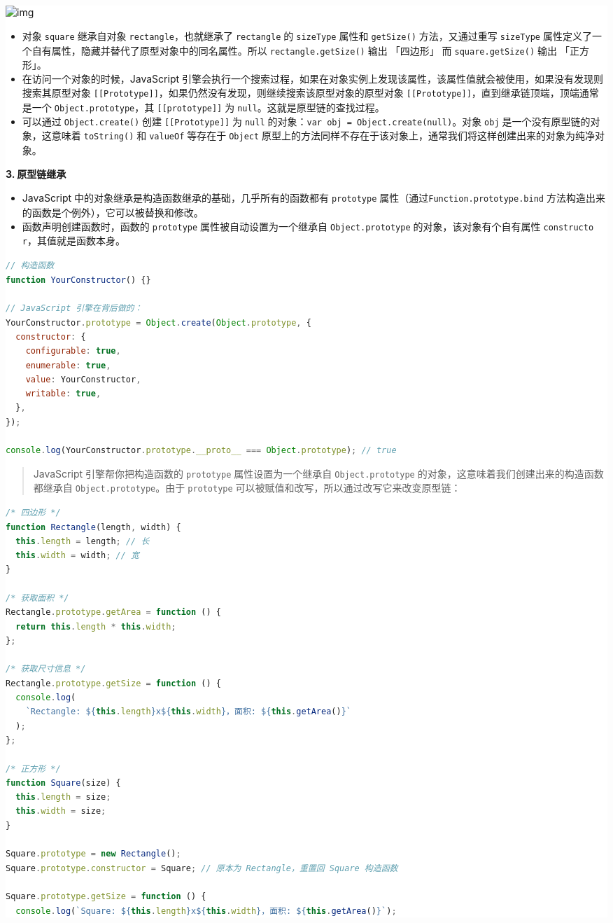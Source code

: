 ![img](https://img.poetries.top/static/gitee/2020/07/80.png)

- 对象 `square` 继承自对象 `rectangle`，也就继承了 `rectangle` 的 `sizeType` 属性和 `getSize()` 方法，又通过重写 `sizeType` 属性定义了一个自有属性，隐藏并替代了原型对象中的同名属性。所以 `rectangle.getSize()` 输出 「四边形」 而 `square.getSize()` 输出 「正方形」。
- 在访问一个对象的时候，JavaScript 引擎会执行一个搜索过程，如果在对象实例上发现该属性，该属性值就会被使用，如果没有发现则搜索其原型对象 `[[Prototype]]`，如果仍然没有发现，则继续搜索该原型对象的原型对象 `[[Prototype]]`，直到继承链顶端，顶端通常是一个 `Object.prototype`，其 `[[prototype]]` 为 `null`。这就是原型链的查找过程。
- 可以通过 `Object.create()` 创建 `[[Prototype]]` 为 `null` 的对象：`var obj = Object.create(null)`。对象 `obj` 是一个没有原型链的对象，这意味着 `toString()` 和 `valueOf` 等存在于 `Object` 原型上的方法同样不存在于该对象上，通常我们将这样创建出来的对象为纯净对象。

**3. 原型链继承**

- JavaScript 中的对象继承是构造函数继承的基础，几乎所有的函数都有 `prototype` 属性（通过`Function.prototype.bind` 方法构造出来的函数是个例外），它可以被替换和修改。
- 函数声明创建函数时，函数的 `prototype` 属性被自动设置为一个继承自 `Object.prototype` 的对象，该对象有个自有属性 `constructor`，其值就是函数本身。

```js
// 构造函数
function YourConstructor() {}

// JavaScript 引擎在背后做的：
YourConstructor.prototype = Object.create(Object.prototype, {
  constructor: {
    configurable: true,
    enumerable: true,
    value: YourConstructor,
    writable: true,
  },
});

console.log(YourConstructor.prototype.__proto__ === Object.prototype); // true
```

> JavaScript 引擎帮你把构造函数的 `prototype` 属性设置为一个继承自 `Object.prototype` 的对象，这意味着我们创建出来的构造函数都继承自 `Object.prototype`。由于 `prototype` 可以被赋值和改写，所以通过改写它来改变原型链：

```js
/* 四边形 */
function Rectangle(length, width) {
  this.length = length; // 长
  this.width = width; // 宽
}

/* 获取面积 */
Rectangle.prototype.getArea = function () {
  return this.length * this.width;
};

/* 获取尺寸信息 */
Rectangle.prototype.getSize = function () {
  console.log(
    `Rectangle: ${this.length}x${this.width}，面积: ${this.getArea()}`
  );
};

/* 正方形 */
function Square(size) {
  this.length = size;
  this.width = size;
}

Square.prototype = new Rectangle();
Square.prototype.constructor = Square; // 原本为 Rectangle，重置回 Square 构造函数

Square.prototype.getSize = function () {
  console.log(`Square: ${this.length}x${this.width}，面积: ${this.getArea()}`);
```
